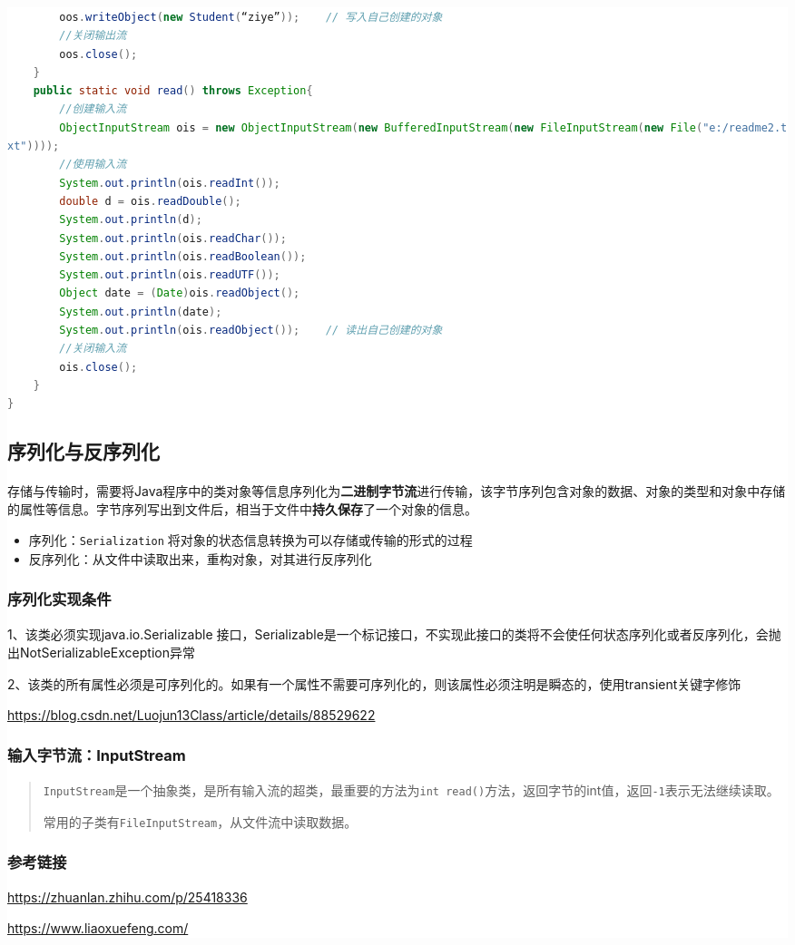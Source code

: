 ```java
        oos.writeObject(new Student(“ziye”));    // 写入自己创建的对象    
        //关闭输出流
        oos.close();
    }   
    public static void read() throws Exception{
        //创建输入流
        ObjectInputStream ois = new ObjectInputStream(new BufferedInputStream(new FileInputStream(new File("e:/readme2.txt"))));        
        //使用输入流
        System.out.println(ois.readInt());
        double d = ois.readDouble();
        System.out.println(d);
        System.out.println(ois.readChar());
        System.out.println(ois.readBoolean());
        System.out.println(ois.readUTF());
        Object date = (Date)ois.readObject();
        System.out.println(date);
        System.out.println(ois.readObject());    // 读出自己创建的对象    
        //关闭输入流
        ois.close();
    }
}
```





## 序列化与反序列化

存储与传输时，需要将Java程序中的类对象等信息序列化为**二进制字节流**进行传输，该字节序列包含对象的数据、对象的类型和对象中存储的属性等信息。字节序列写出到文件后，相当于文件中**持久保存**了一个对象的信息。

* 序列化：`Serialization` 将对象的状态信息转换为可以存储或传输的形式的过程
* 反序列化：从文件中读取出来，重构对象，对其进行反序列化

### 序列化实现条件

1、该类必须实现java.io.Serializable 接口，Serializable是一个标记接口，不实现此接口的类将不会使任何状态序列化或者反序列化，会抛出NotSerializableException异常

2、该类的所有属性必须是可序列化的。如果有一个属性不需要可序列化的，则该属性必须注明是瞬态的，使用transient关键字修饰

https://blog.csdn.net/Luojun13Class/article/details/88529622



### 输入字节流：InputStream

> `InputStream`是一个抽象类，是所有输入流的超类，最重要的方法为`int read()`方法，返回字节的int值，返回`-1`表示无法继续读取。
>
> 常用的子类有`FileInputStream`，从文件流中读取数据。





### 参考链接

https://zhuanlan.zhihu.com/p/25418336

https://www.liaoxuefeng.com/

